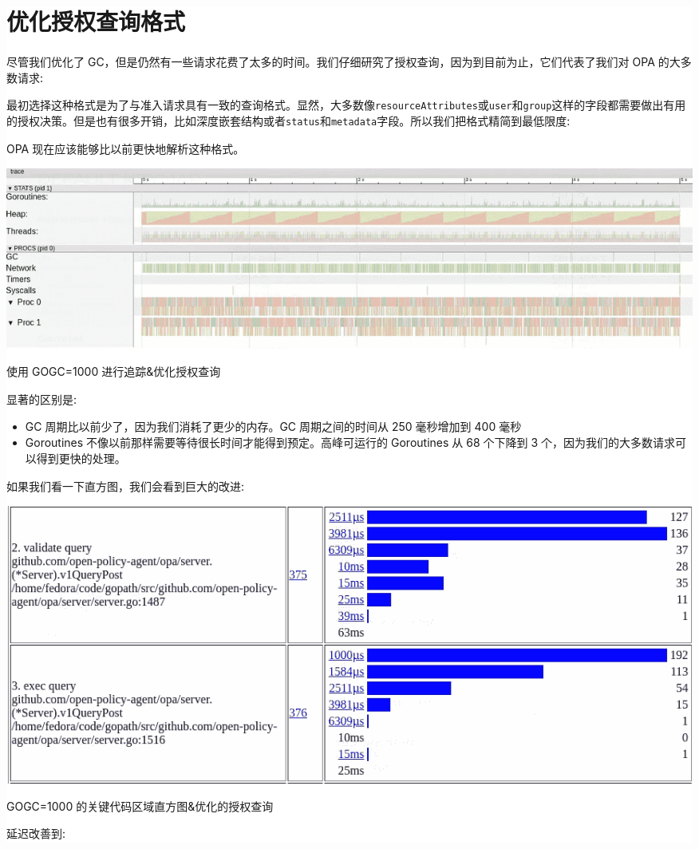 # 优化授权查询格式

尽管我们优化了 GC，但是仍然有一些请求花费了太多的时间。我们仔细研究了授权查询，因为到目前为止，它们代表了我们对 OPA 的大多数请求:

最初选择这种格式是为了与准入请求具有一致的查询格式。显然，大多数像`resourceAttributes`或`user`和`group`这样的字段都需要做出有用的授权决策。但是也有很多开销，比如深度嵌套结构或者`status`和`metadata`字段。所以我们把格式精简到最低限度:

OPA 现在应该能够比以前更快地解析这种格式。

![](img/8b083a9b53b21aa89af51e6c02714eb6.png)

使用 GOGC=1000 进行追踪&优化授权查询

显著的区别是:

*   GC 周期比以前少了，因为我们消耗了更少的内存。GC 周期之间的时间从 250 毫秒增加到 400 毫秒
*   Goroutines 不像以前那样需要等待很长时间才能得到预定。高峰可运行的 Goroutines 从 68 个下降到 3 个，因为我们的大多数请求可以得到更快的处理。

如果我们看一下直方图，我们会看到巨大的改进:

![](img/868b8e868a48f7f1b17540077e313679.png)

GOGC=1000 的关键代码区域直方图&优化的授权查询

延迟改善到:
